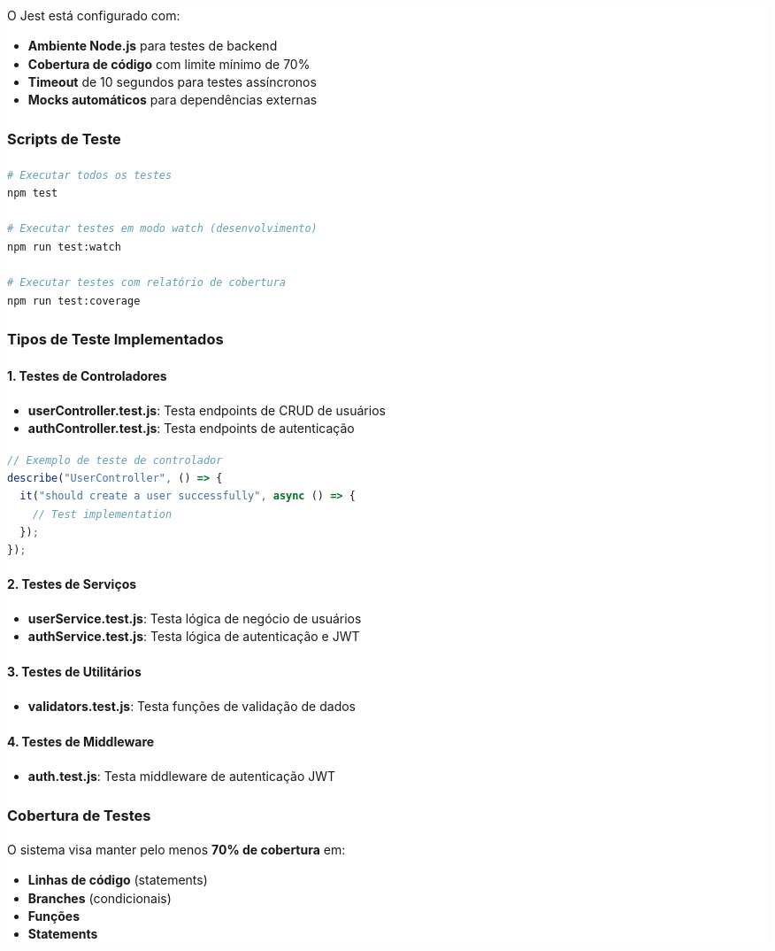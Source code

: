 O Jest está configurado com:

- **Ambiente Node.js** para testes de backend
- **Cobertura de código** com limite mínimo de 70%
- **Timeout** de 10 segundos para testes assíncronos
- **Mocks automáticos** para dependências externas

### Scripts de Teste

```bash
# Executar todos os testes
npm test

# Executar testes em modo watch (desenvolvimento)
npm run test:watch

# Executar testes com relatório de cobertura
npm run test:coverage
```

### Tipos de Teste Implementados

#### 1. Testes de Controladores

- **userController.test.js**: Testa endpoints de CRUD de usuários
- **authController.test.js**: Testa endpoints de autenticação

```javascript
// Exemplo de teste de controlador
describe("UserController", () => {
  it("should create a user successfully", async () => {
    // Test implementation
  });
});
```

#### 2. Testes de Serviços

- **userService.test.js**: Testa lógica de negócio de usuários
- **authService.test.js**: Testa lógica de autenticação e JWT

#### 3. Testes de Utilitários

- **validators.test.js**: Testa funções de validação de dados

#### 4. Testes de Middleware

- **auth.test.js**: Testa middleware de autenticação JWT

### Cobertura de Testes

O sistema visa manter pelo menos **70% de cobertura** em:

- **Linhas de código** (statements)
- **Branches** (condicionais)
- **Funções**
- **Statements**
